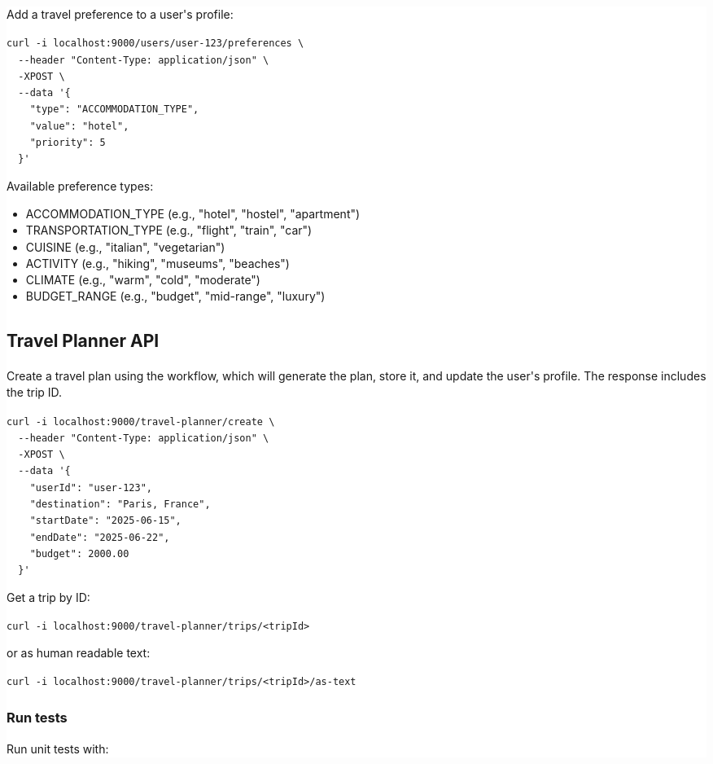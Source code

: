 Add a travel preference to a user's profile:

```shell
curl -i localhost:9000/users/user-123/preferences \
  --header "Content-Type: application/json" \
  -XPOST \
  --data '{
    "type": "ACCOMMODATION_TYPE",
    "value": "hotel",
    "priority": 5
  }'
```

Available preference types:

* ACCOMMODATION_TYPE (e.g., "hotel", "hostel", "apartment")
* TRANSPORTATION_TYPE (e.g., "flight", "train", "car")
* CUISINE (e.g., "italian", "vegetarian")
* ACTIVITY (e.g., "hiking", "museums", "beaches")
* CLIMATE (e.g., "warm", "cold", "moderate")
* BUDGET_RANGE (e.g., "budget", "mid-range", "luxury")

## Travel Planner API

Create a travel plan using the workflow, which will generate the plan, store it, and update the user's profile.
The response includes the trip ID.

```shell
curl -i localhost:9000/travel-planner/create \
  --header "Content-Type: application/json" \
  -XPOST \
  --data '{
    "userId": "user-123",
    "destination": "Paris, France",
    "startDate": "2025-06-15",
    "endDate": "2025-06-22",
    "budget": 2000.00
  }'
```

Get a trip by ID:

```shell
curl -i localhost:9000/travel-planner/trips/<tripId>
```

or as human readable text:

```shell
curl -i localhost:9000/travel-planner/trips/<tripId>/as-text
```

### Run tests

Run unit tests with:
